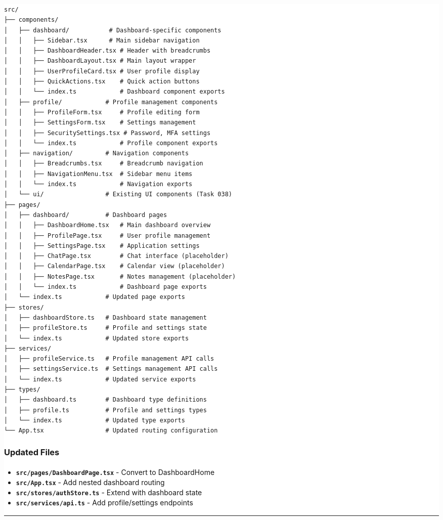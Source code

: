 ```
src/
├── components/
│   ├── dashboard/           # Dashboard-specific components
│   │   ├── Sidebar.tsx      # Main sidebar navigation
│   │   ├── DashboardHeader.tsx # Header with breadcrumbs
│   │   ├── DashboardLayout.tsx # Main layout wrapper
│   │   ├── UserProfileCard.tsx # User profile display
│   │   ├── QuickActions.tsx    # Quick action buttons
│   │   └── index.ts            # Dashboard component exports
│   ├── profile/            # Profile management components
│   │   ├── ProfileForm.tsx     # Profile editing form
│   │   ├── SettingsForm.tsx    # Settings management
│   │   ├── SecuritySettings.tsx # Password, MFA settings
│   │   └── index.ts            # Profile component exports
│   ├── navigation/         # Navigation components
│   │   ├── Breadcrumbs.tsx     # Breadcrumb navigation
│   │   ├── NavigationMenu.tsx  # Sidebar menu items
│   │   └── index.ts            # Navigation exports
│   └── ui/                 # Existing UI components (Task 038)
├── pages/
│   ├── dashboard/          # Dashboard pages
│   │   ├── DashboardHome.tsx   # Main dashboard overview
│   │   ├── ProfilePage.tsx     # User profile management
│   │   ├── SettingsPage.tsx    # Application settings
│   │   ├── ChatPage.tsx        # Chat interface (placeholder)
│   │   ├── CalendarPage.tsx    # Calendar view (placeholder)
│   │   ├── NotesPage.tsx       # Notes management (placeholder)
│   │   └── index.ts            # Dashboard page exports
│   └── index.ts            # Updated page exports
├── stores/
│   ├── dashboardStore.ts   # Dashboard state management
│   ├── profileStore.ts     # Profile and settings state
│   └── index.ts            # Updated store exports
├── services/
│   ├── profileService.ts   # Profile management API calls
│   ├── settingsService.ts  # Settings management API calls
│   └── index.ts            # Updated service exports
├── types/
│   ├── dashboard.ts        # Dashboard type definitions
│   ├── profile.ts          # Profile and settings types
│   └── index.ts            # Updated type exports
└── App.tsx                 # Updated routing configuration
```

### **Updated Files**

- **`src/pages/DashboardPage.tsx`** - Convert to DashboardHome
- **`src/App.tsx`** - Add nested dashboard routing
- **`src/stores/authStore.ts`** - Extend with dashboard state
- **`src/services/api.ts`** - Add profile/settings endpoints

---